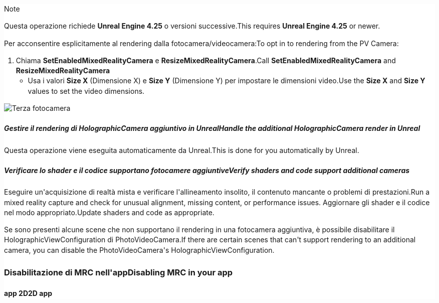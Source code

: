 > [!NOTE]
> <span data-ttu-id="99c8e-151">Questa operazione richiede **Unreal Engine 4.25** o versioni successive.</span><span class="sxs-lookup"><span data-stu-id="99c8e-151">This requires **Unreal Engine 4.25** or newer.</span></span>

<span data-ttu-id="99c8e-152">Per acconsentire esplicitamente al rendering dalla fotocamera/videocamera:</span><span class="sxs-lookup"><span data-stu-id="99c8e-152">To opt in to rendering from the PV Camera:</span></span>

1. <span data-ttu-id="99c8e-153">Chiama **SetEnabledMixedRealityCamera** e **ResizeMixedRealityCamera**.</span><span class="sxs-lookup"><span data-stu-id="99c8e-153">Call **SetEnabledMixedRealityCamera** and **ResizeMixedRealityCamera**</span></span>
    * <span data-ttu-id="99c8e-154">Usa i valori **Size X** (Dimensione X) e **Size Y** (Dimensione Y) per impostare le dimensioni video.</span><span class="sxs-lookup"><span data-stu-id="99c8e-154">Use the **Size X** and **Size Y** values to set the video dimensions.</span></span>

![Terza fotocamera](images/unreal-camera-3rd.PNG)

##### <a name="handle-the-additional-holographiccamera-render-in-unreal"></a><span data-ttu-id="99c8e-156">Gestire il rendering di HolographicCamera aggiuntivo in Unreal</span><span class="sxs-lookup"><span data-stu-id="99c8e-156">Handle the additional HolographicCamera render in Unreal</span></span>

<span data-ttu-id="99c8e-157">Questa operazione viene eseguita automaticamente da Unreal.</span><span class="sxs-lookup"><span data-stu-id="99c8e-157">This is done for you automatically by Unreal.</span></span>

##### <a name="verify-shaders-and-code-support-additional-cameras"></a><span data-ttu-id="99c8e-158">Verificare lo shader e il codice supportano fotocamere aggiuntive</span><span class="sxs-lookup"><span data-stu-id="99c8e-158">Verify shaders and code support additional cameras</span></span>

<span data-ttu-id="99c8e-159">Eseguire un'acquisizione di realtà mista e verificare l'allineamento insolito, il contenuto mancante o problemi di prestazioni.</span><span class="sxs-lookup"><span data-stu-id="99c8e-159">Run a mixed reality capture and check for unusual alignment, missing content, or performance issues.</span></span> <span data-ttu-id="99c8e-160">Aggiornare gli shader e il codice nel modo appropriato.</span><span class="sxs-lookup"><span data-stu-id="99c8e-160">Update shaders and code as appropriate.</span></span>

<span data-ttu-id="99c8e-161">Se sono presenti alcune scene che non supportano il rendering in una fotocamera aggiuntiva, è possibile disabilitare il HolographicViewConfiguration di PhotoVideoCamera.</span><span class="sxs-lookup"><span data-stu-id="99c8e-161">If there are certain scenes that can't support rendering to an additional camera, you can disable the PhotoVideoCamera's HolographicViewConfiguration.</span></span>

### <a name="disabling-mrc-in-your-app"></a><span data-ttu-id="99c8e-162">Disabilitazione di MRC nell'app</span><span class="sxs-lookup"><span data-stu-id="99c8e-162">Disabling MRC in your app</span></span>

#### <a name="2d-app"></a><span data-ttu-id="99c8e-163">app 2D</span><span class="sxs-lookup"><span data-stu-id="99c8e-163">2D app</span></span>
